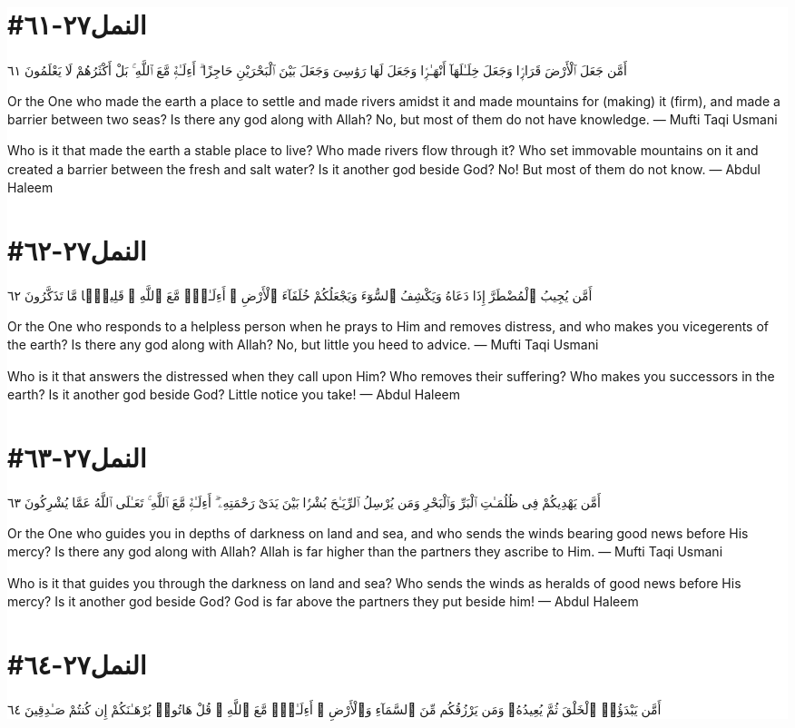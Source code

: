 

# #النمل٢٧-٦١
أَمَّن جَعَلَ ٱلْأَرْضَ قَرَارًۭا وَجَعَلَ خِلَـٰلَهَآ أَنْهَـٰرًۭا وَجَعَلَ لَهَا رَوَٰسِىَ وَجَعَلَ بَيْنَ ٱلْبَحْرَيْنِ حَاجِزًا ۗ أَءِلَـٰهٌۭ مَّعَ ٱللَّهِ ۚ بَلْ أَكْثَرُهُمْ لَا يَعْلَمُونَ ٦١

Or the One who made the earth a place to settle and made rivers amidst it and made mountains for (making) it (firm), and made a barrier between two seas? Is there any god along with Allah? No, but most of them do not have knowledge.
— Mufti Taqi Usmani


Who is it that made the earth a stable place to live? Who made rivers flow through it? Who set immovable mountains on it and created a barrier between the fresh and salt water? Is it another god beside God? No! But most of them do not know.
— Abdul Haleem



# #النمل٢٧-٦٢
أَمَّن يُجِيبُ ٱلْمُضْطَرَّ إِذَا دَعَاهُ وَيَكْشِفُ ٱلسُّوٓءَ وَيَجْعَلُكُمْ خُلَفَآءَ ٱلْأَرْضِ ۗ أَءِلَـٰهٌۭ مَّعَ ٱللَّهِ ۚ قَلِيلًۭا مَّا تَذَكَّرُونَ ٦٢

Or the One who responds to a helpless person when he prays to Him and removes distress, and who makes you vicegerents of the earth? Is there any god along with Allah? No, but little you heed to advice.
— Mufti Taqi Usmani


Who is it that answers the distressed when they call upon Him? Who removes their suffering? Who makes you successors in the earth? Is it another god beside God? Little notice you take!
— Abdul Haleem



# #النمل٢٧-٦٣
أَمَّن يَهْدِيكُمْ فِى ظُلُمَـٰتِ ٱلْبَرِّ وَٱلْبَحْرِ وَمَن يُرْسِلُ ٱلرِّيَـٰحَ بُشْرًۢا بَيْنَ يَدَىْ رَحْمَتِهِۦٓ ۗ أَءِلَـٰهٌۭ مَّعَ ٱللَّهِ ۚ تَعَـٰلَى ٱللَّهُ عَمَّا يُشْرِكُونَ ٦٣

Or the One who guides you in depths of darkness on land and sea, and who sends the winds bearing good news before His mercy? Is there any god along with Allah? Allah is far higher than the partners they ascribe to Him.
— Mufti Taqi Usmani


Who is it that guides you through the darkness on land and sea? Who sends the winds as heralds of good news before His mercy? Is it another god beside God? God is far above the partners they put beside him!
— Abdul Haleem



# #النمل٢٧-٦٤
أَمَّن يَبْدَؤُا۟ ٱلْخَلْقَ ثُمَّ يُعِيدُهُۥ وَمَن يَرْزُقُكُم مِّنَ ٱلسَّمَآءِ وَٱلْأَرْضِ ۗ أَءِلَـٰهٌۭ مَّعَ ٱللَّهِ ۚ قُلْ هَاتُوا۟ بُرْهَـٰنَكُمْ إِن كُنتُمْ صَـٰدِقِينَ ٦٤
